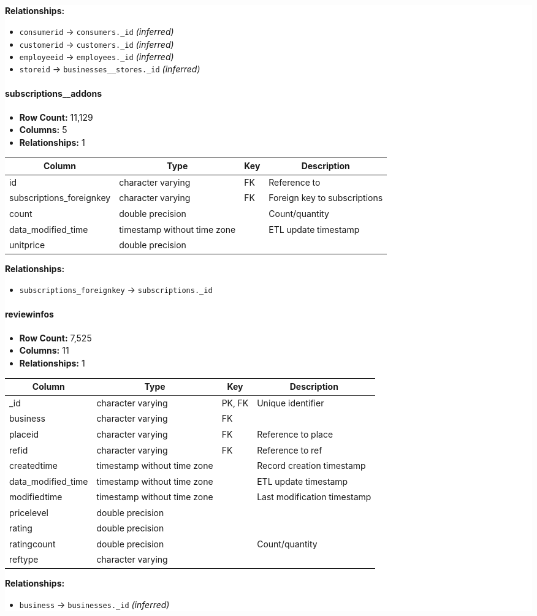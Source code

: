 **Relationships:**
- `consumerid` → `consumers._id` *(inferred)*
- `customerid` → `customers._id` *(inferred)*
- `employeeid` → `employees._id` *(inferred)*
- `storeid` → `businesses__stores._id` *(inferred)*

#### subscriptions__addons
- **Row Count:** 11,129
- **Columns:** 5
- **Relationships:** 1

| Column | Type | Key | Description |
|--------|------|-----|-------------|
| id | character varying | FK | Reference to  |
| subscriptions_foreignkey | character varying | FK | Foreign key to subscriptions |
| count | double precision |  | Count/quantity |
| data_modified_time | timestamp without time zone |  | ETL update timestamp |
| unitprice | double precision |  |  |

**Relationships:**
- `subscriptions_foreignkey` → `subscriptions._id`

#### reviewinfos
- **Row Count:** 7,525
- **Columns:** 11
- **Relationships:** 1

| Column | Type | Key | Description |
|--------|------|-----|-------------|
| _id | character varying | PK, FK | Unique identifier |
| business | character varying | FK |  |
| placeid | character varying | FK | Reference to place |
| refid | character varying | FK | Reference to ref |
| createdtime | timestamp without time zone |  | Record creation timestamp |
| data_modified_time | timestamp without time zone |  | ETL update timestamp |
| modifiedtime | timestamp without time zone |  | Last modification timestamp |
| pricelevel | double precision |  |  |
| rating | double precision |  |  |
| ratingcount | double precision |  | Count/quantity |
| reftype | character varying |  |  |

**Relationships:**
- `business` → `businesses._id` *(inferred)*
